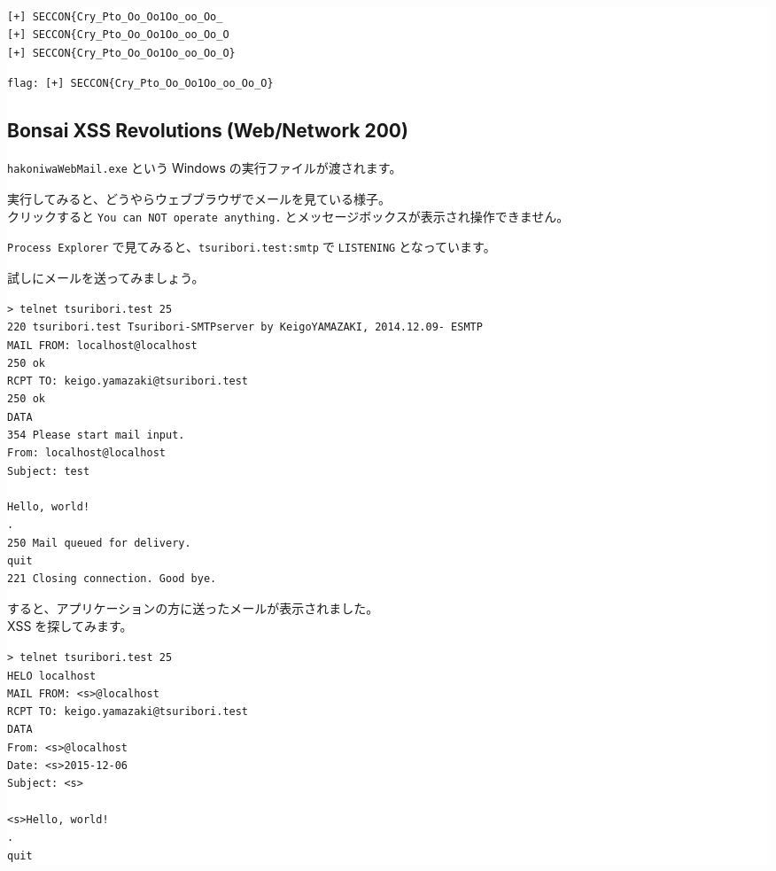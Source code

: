 ```
[+] SECCON{Cry_Pto_Oo_Oo1Oo_oo_Oo_
[+] SECCON{Cry_Pto_Oo_Oo1Oo_oo_Oo_O
[+] SECCON{Cry_Pto_Oo_Oo1Oo_oo_Oo_O}
```

`flag: [+] SECCON{Cry_Pto_Oo_Oo1Oo_oo_Oo_O}`

## Bonsai XSS Revolutions (Web/Network 200)
`hakoniwaWebMail.exe` という Windows の実行ファイルが渡されます。

実行してみると、どうやらウェブブラウザでメールを見ている様子。  
クリックすると `You can NOT operate anything.` とメッセージボックスが表示され操作できません。

`Process Explorer` で見てみると、`tsuribori.test:smtp` で `LISTENING` となっています。

試しにメールを送ってみましょう。

```
> telnet tsuribori.test 25
220 tsuribori.test Tsuribori-SMTPserver by KeigoYAMAZAKI, 2014.12.09- ESMTP
MAIL FROM: localhost@localhost
250 ok
RCPT TO: keigo.yamazaki@tsuribori.test
250 ok
DATA
354 Please start mail input.
From: localhost@localhost
Subject: test

Hello, world!
.
250 Mail queued for delivery.
quit
221 Closing connection. Good bye.
```

すると、アプリケーションの方に送ったメールが表示されました。  
XSS を探してみます。

```
> telnet tsuribori.test 25
HELO localhost
MAIL FROM: <s>@localhost
RCPT TO: keigo.yamazaki@tsuribori.test
DATA
From: <s>@localhost
Date: <s>2015-12-06
Subject: <s>

<s>Hello, world!
.
quit
```
